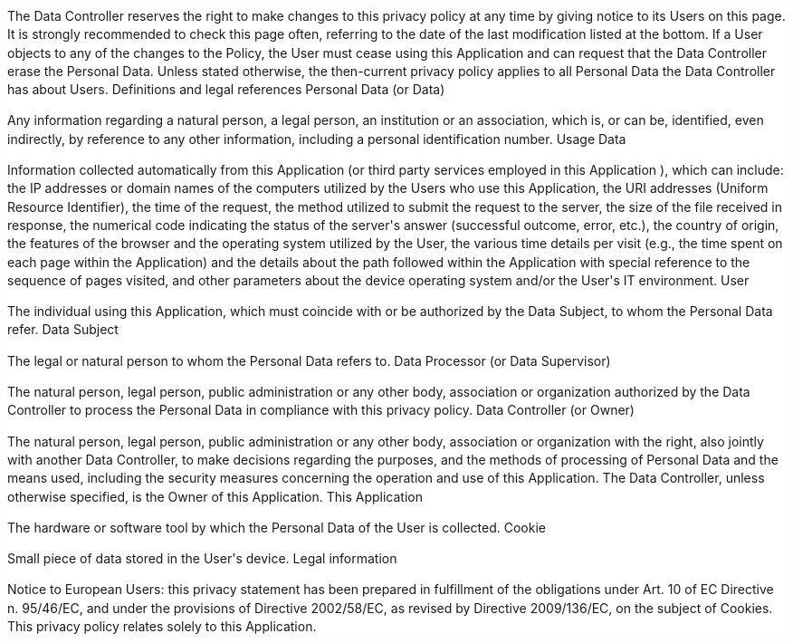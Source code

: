 The Data Controller reserves the right to make changes to this privacy policy at any time by giving notice to its Users on this page. It is strongly recommended to check this page often, referring to the date of the last modification listed at the bottom. If a User objects to any of the changes to the Policy, the User must cease using this Application and can request that the Data Controller erase the Personal Data. Unless stated otherwise, the then-current privacy policy applies to all Personal Data the Data Controller has about Users.
Definitions and legal references
Personal Data (or Data)

Any information regarding a natural person, a legal person, an institution or an association, which is, or can be, identified, even indirectly, by reference to any other information, including a personal identification number.
Usage Data

Information collected automatically from this Application (or third party services employed in this Application ), which can include: the IP addresses or domain names of the computers utilized by the Users who use this Application, the URI addresses (Uniform Resource Identifier), the time of the request, the method utilized to submit the request to the server, the size of the file received in response, the numerical code indicating the status of the server's answer (successful outcome, error, etc.), the country of origin, the features of the browser and the operating system utilized by the User, the various time details per visit (e.g., the time spent on each page within the Application) and the details about the path followed within the Application with special reference to the sequence of pages visited, and other parameters about the device operating system and/or the User's IT environment.
User

The individual using this Application, which must coincide with or be authorized by the Data Subject, to whom the Personal Data refer.
Data Subject

The legal or natural person to whom the Personal Data refers to.
Data Processor (or Data Supervisor)

The natural person, legal person, public administration or any other body, association or organization authorized by the Data Controller to process the Personal Data in compliance with this privacy policy.
Data Controller (or Owner)

The natural person, legal person, public administration or any other body, association or organization with the right, also jointly with another Data Controller, to make decisions regarding the purposes, and the methods of processing of Personal Data and the means used, including the security measures concerning the operation and use of this Application. The Data Controller, unless otherwise specified, is the Owner of this Application.
This Application

The hardware or software tool by which the Personal Data of the User is collected.
Cookie

Small piece of data stored in the User's device.
Legal information

Notice to European Users: this privacy statement has been prepared in fulfillment of the obligations under Art. 10 of EC Directive n. 95/46/EC, and under the provisions of Directive 2002/58/EC, as revised by Directive 2009/136/EC, on the subject of Cookies. This privacy policy relates solely to this Application.
